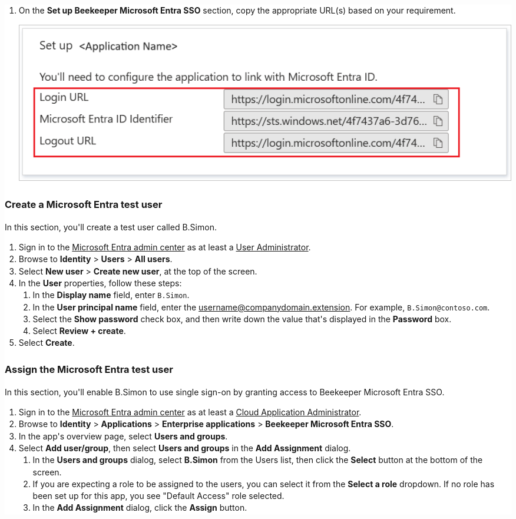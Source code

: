 1. On the **Set up Beekeeper Microsoft Entra SSO** section, copy the appropriate URL(s) based on your requirement.

	![Copy configuration URLs](common/copy-configuration-urls.png)

<a name='create-an-azure-ad-test-user'></a>

### Create a Microsoft Entra test user

In this section, you'll create a test user called B.Simon.

1. Sign in to the [Microsoft Entra admin center](https://entra.microsoft.com) as at least a [User Administrator](~/identity/role-based-access-control/permissions-reference.md#user-administrator).
1. Browse to **Identity** > **Users** > **All users**.
1. Select **New user** > **Create new user**, at the top of the screen.
1. In the **User** properties, follow these steps:
   1. In the **Display name** field, enter `B.Simon`.  
   1. In the **User principal name** field, enter the username@companydomain.extension. For example, `B.Simon@contoso.com`.
   1. Select the **Show password** check box, and then write down the value that's displayed in the **Password** box.
   1. Select **Review + create**.
1. Select **Create**.

<a name='assign-the-azure-ad-test-user'></a>

### Assign the Microsoft Entra test user

In this section, you'll enable B.Simon to use single sign-on by granting access to Beekeeper Microsoft Entra SSO.

1. Sign in to the [Microsoft Entra admin center](https://entra.microsoft.com) as at least a [Cloud Application Administrator](~/identity/role-based-access-control/permissions-reference.md#cloud-application-administrator).
1. Browse to **Identity** > **Applications** > **Enterprise applications** > **Beekeeper Microsoft Entra SSO**.
1. In the app's overview page, select **Users and groups**.
1. Select **Add user/group**, then select **Users and groups** in the **Add Assignment** dialog.
   1. In the **Users and groups** dialog, select **B.Simon** from the Users list, then click the **Select** button at the bottom of the screen.
   1. If you are expecting a role to be assigned to the users, you can select it from the **Select a role** dropdown. If no role has been set up for this app, you see "Default Access" role selected.
   1. In the **Add Assignment** dialog, click the **Assign** button.
